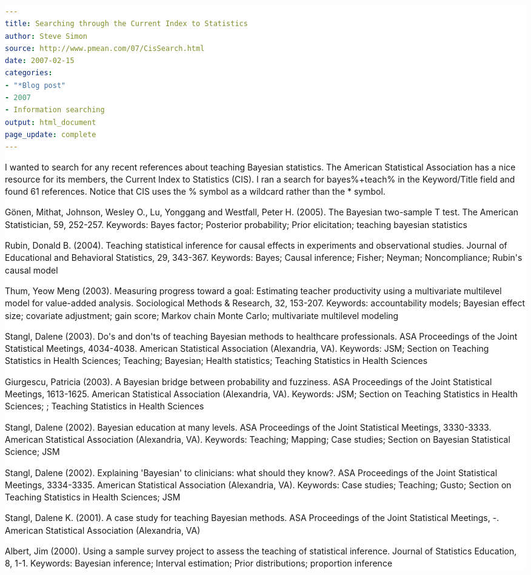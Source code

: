```yaml
---
title: Searching through the Current Index to Statistics
author: Steve Simon
source: http://www.pmean.com/07/CisSearch.html
date: 2007-02-15
categories:
- "*Blog post"
- 2007
- Information searching
output: html_document
page_update: complete
---
```


I wanted to search for any recent references about teaching Bayesian statistics. The American Statistical Association has a nice resource for its members, the Current Index to Statistics (CIS). I ran a search for bayes%+teach% in the Keyword/Title field and found 61 references. Notice that CIS uses the % symbol as a wildcard rather than the * symbol.

Gönen, Mithat, Johnson, Wesley O., Lu, Yonggang and Westfall, Peter H. (2005). The Bayesian two-sample T test. The American Statistician, 59, 252-257. Keywords: Bayes factor; Posterior probability; Prior elicitation; teaching bayesian statistics

Rubin, Donald B. (2004). Teaching statistical inference for causal effects in experiments and observational studies. Journal of Educational and Behavioral Statistics, 29, 343-367. Keywords: Bayes; Causal inference; Fisher; Neyman; Noncompliance; Rubin's causal model

Thum, Yeow Meng (2003). Measuring progress toward a goal: Estimating teacher productivity using a multivariate multilevel model for value-added analysis. Sociological Methods & Research, 32, 153-207. Keywords: accountability models; Bayesian effect size; covariate adjustment; gain score; Markov chain Monte Carlo; multivariate multilevel modeling

Stangl, Dalene (2003). Do's and don'ts of teaching Bayesian methods to healthcare professionals. ASA Proceedings of the Joint Statistical Meetings, 4034-4038. American Statistical Association (Alexandria, VA). Keywords: JSM; Section on Teaching Statistics in Health Sciences; Teaching; Bayesian; Health statistics; Teaching Statistics in Health Sciences

Giurgescu, Patricia (2003). A Bayesian bridge between probability and fuzziness. ASA Proceedings of the Joint Statistical Meetings, 1613-1625. American Statistical Association (Alexandria, VA). Keywords: JSM; Section on Teaching Statistics in Health Sciences; ; Teaching Statistics in Health Sciences

Stangl, Dalene (2002). Bayesian education at many levels. ASA Proceedings of the Joint Statistical Meetings, 3330-3333. American Statistical Association (Alexandria, VA). Keywords: Teaching; Mapping; Case studies; Section on Bayesian Statistical Science; JSM

Stangl, Dalene (2002). Explaining 'Bayesian' to clinicians: what should they know?. ASA Proceedings of the Joint Statistical Meetings, 3334-3335. American Statistical Association (Alexandria, VA). Keywords: Case studies; Teaching; Gusto; Section on Teaching Statistics in Health Sciences; JSM

Stangl, Dalene K. (2001). A case study for teaching Bayesian methods. ASA Proceedings of the Joint Statistical Meetings, -. American Statistical Association (Alexandria, VA)

Albert, Jim (2000). Using a sample survey project to assess the teaching of statistical inference. Journal of Statistics Education, 8, 1-1. Keywords: Bayesian inference; Interval estimation; Prior distributions; proportion inference
